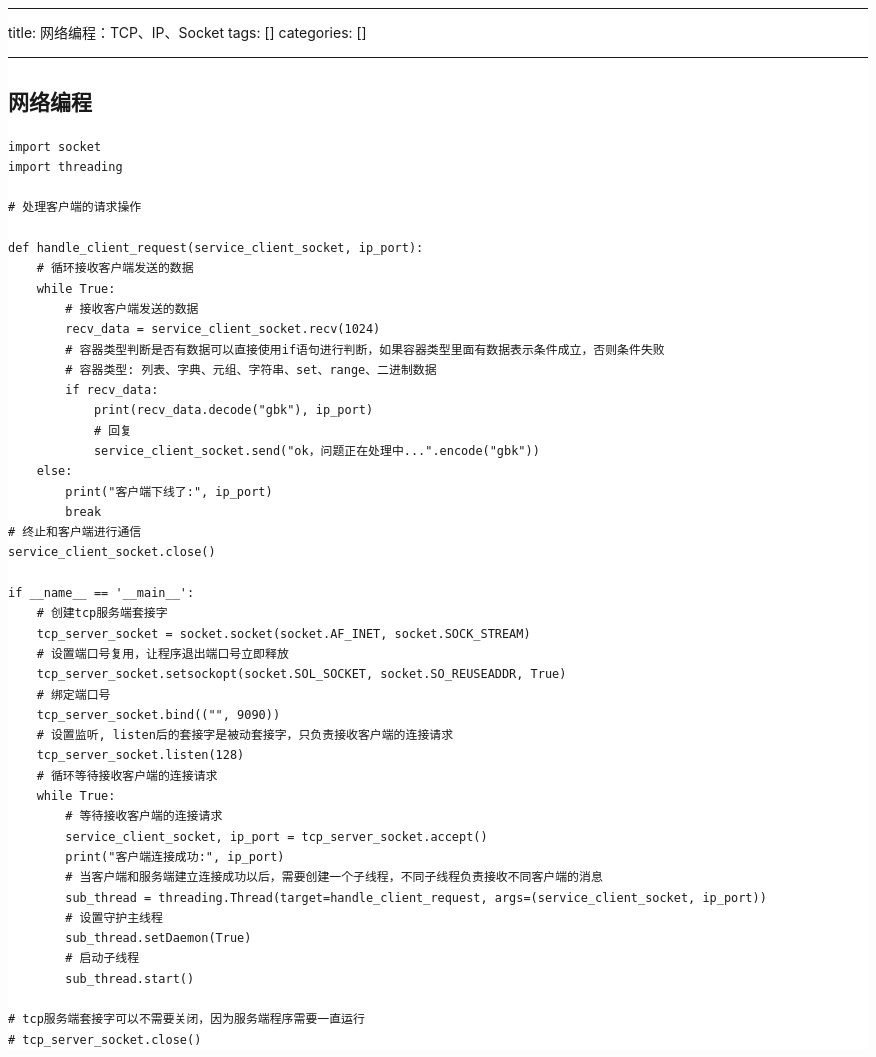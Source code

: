 
--- 
title:  网络编程：TCP、IP、Socket 
tags: []
categories: [] 

---
## 网络编程

```
import socket
import threading

# 处理客户端的请求操作

def handle_client_request(service_client_socket, ip_port):
    # 循环接收客户端发送的数据
    while True:
        # 接收客户端发送的数据
        recv_data = service_client_socket.recv(1024)
        # 容器类型判断是否有数据可以直接使用if语句进行判断，如果容器类型里面有数据表示条件成立，否则条件失败
        # 容器类型: 列表、字典、元组、字符串、set、range、二进制数据
        if recv_data:
            print(recv_data.decode("gbk"), ip_port)
            # 回复
            service_client_socket.send("ok，问题正在处理中...".encode("gbk"))
    else:
        print("客户端下线了:", ip_port)
        break
# 终止和客户端进行通信
service_client_socket.close()

if __name__ == '__main__':
    # 创建tcp服务端套接字
    tcp_server_socket = socket.socket(socket.AF_INET, socket.SOCK_STREAM)
    # 设置端口号复用，让程序退出端口号立即释放
    tcp_server_socket.setsockopt(socket.SOL_SOCKET, socket.SO_REUSEADDR, True)
    # 绑定端口号
    tcp_server_socket.bind(("", 9090))
    # 设置监听, listen后的套接字是被动套接字，只负责接收客户端的连接请求
    tcp_server_socket.listen(128)
    # 循环等待接收客户端的连接请求
    while True:
        # 等待接收客户端的连接请求
        service_client_socket, ip_port = tcp_server_socket.accept()
        print("客户端连接成功:", ip_port)
        # 当客户端和服务端建立连接成功以后，需要创建一个子线程，不同子线程负责接收不同客户端的消息
        sub_thread = threading.Thread(target=handle_client_request, args=(service_client_socket, ip_port))
        # 设置守护主线程
        sub_thread.setDaemon(True)
        # 启动子线程
        sub_thread.start()

# tcp服务端套接字可以不需要关闭，因为服务端程序需要一直运行
# tcp_server_socket.close()

```
